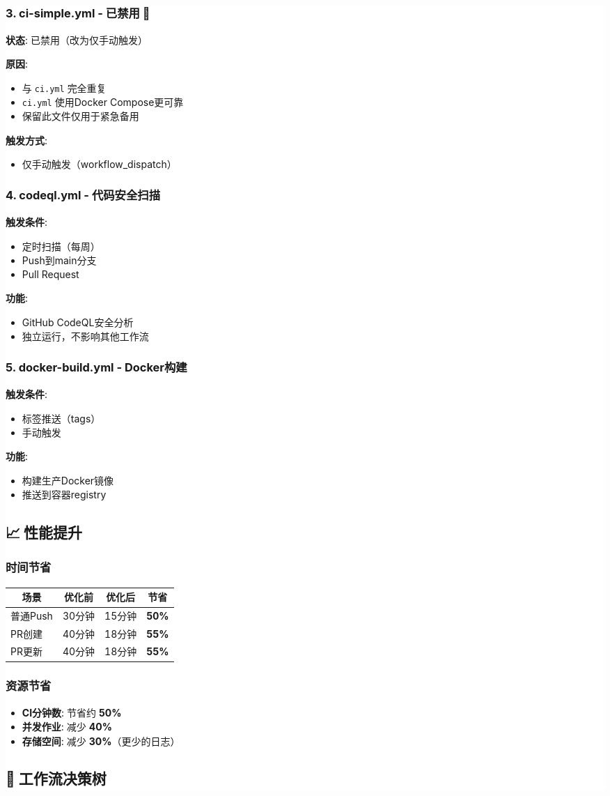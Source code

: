 ### 3. ci-simple.yml - 已禁用 🚫

**状态**: 已禁用（改为仅手动触发）

**原因**: 
- 与 `ci.yml` 完全重复
- `ci.yml` 使用Docker Compose更可靠
- 保留此文件仅用于紧急备用

**触发方式**:
- 仅手动触发（workflow_dispatch）

### 4. codeql.yml - 代码安全扫描

**触发条件**:
- 定时扫描（每周）
- Push到main分支
- Pull Request

**功能**: 
- GitHub CodeQL安全分析
- 独立运行，不影响其他工作流

### 5. docker-build.yml - Docker构建

**触发条件**:
- 标签推送（tags）
- 手动触发

**功能**:
- 构建生产Docker镜像
- 推送到容器registry

## 📈 性能提升

### 时间节省

| 场景 | 优化前 | 优化后 | 节省 |
|------|--------|--------|------|
| 普通Push | 30分钟 | 15分钟 | **50%** |
| PR创建 | 40分钟 | 18分钟 | **55%** |
| PR更新 | 40分钟 | 18分钟 | **55%** |

### 资源节省

- **CI分钟数**: 节省约 **50%**
- **并发作业**: 减少 **40%**
- **存储空间**: 减少 **30%**（更少的日志）

## 🎨 工作流决策树

